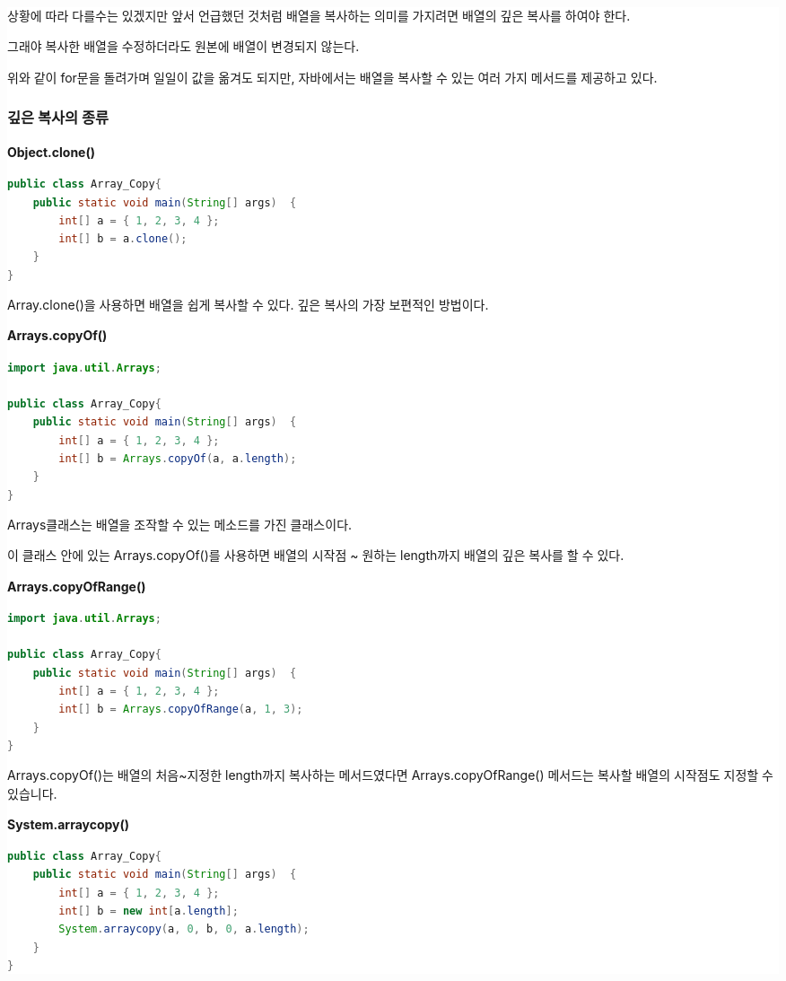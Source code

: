 상황에 따라 다를수는 있겠지만 앞서 언급했던 것처럼 배열을 복사하는 의미를 가지려면 배열의 깊은 복사를 하여야 한다. 

그래야 복사한 배열을 수정하더라도 원본에 배열이 변경되지 않는다. 

위와 같이 for문을 돌려가며 일일이 값을 옮겨도 되지만, 자바에서는 배열을 복사할 수 있는 여러 가지 메서드를 제공하고 있다.

### 깊은 복사의 종류

****Object.clone()****

```java
public class Array_Copy{
    public static void main(String[] args)  {
        int[] a = { 1, 2, 3, 4 };
        int[] b = a.clone();
    }
}
```

Array.clone()을 사용하면 배열을 쉽게 복사할 수 있다. 깊은 복사의 가장 보편적인 방법이다.

****Arrays.copyOf()****

```java
import java.util.Arrays;

public class Array_Copy{
    public static void main(String[] args)  {
        int[] a = { 1, 2, 3, 4 };
        int[] b = Arrays.copyOf(a, a.length);
    }
}
```

Arrays클래스는 배열을 조작할 수 있는 메소드를 가진 클래스이다. 

이 클래스 안에 있는 Arrays.copyOf()를 사용하면 배열의 시작점 ~ 원하는 length까지 배열의 깊은 복사를 할 수 있다.

****Arrays.copyOfRange()****

```java
import java.util.Arrays;

public class Array_Copy{
    public static void main(String[] args)  {
        int[] a = { 1, 2, 3, 4 };
        int[] b = Arrays.copyOfRange(a, 1, 3);
    }
}
```

Arrays.copyOf()는 배열의 처음~지정한 length까지 복사하는 메서드였다면 Arrays.copyOfRange() 메서드는 복사할 배열의 시작점도 지정할 수 있습니다.

****System.arraycopy()****

```java
public class Array_Copy{
    public static void main(String[] args)  {
        int[] a = { 1, 2, 3, 4 };
        int[] b = new int[a.length];
        System.arraycopy(a, 0, b, 0, a.length);
    }
}
```
